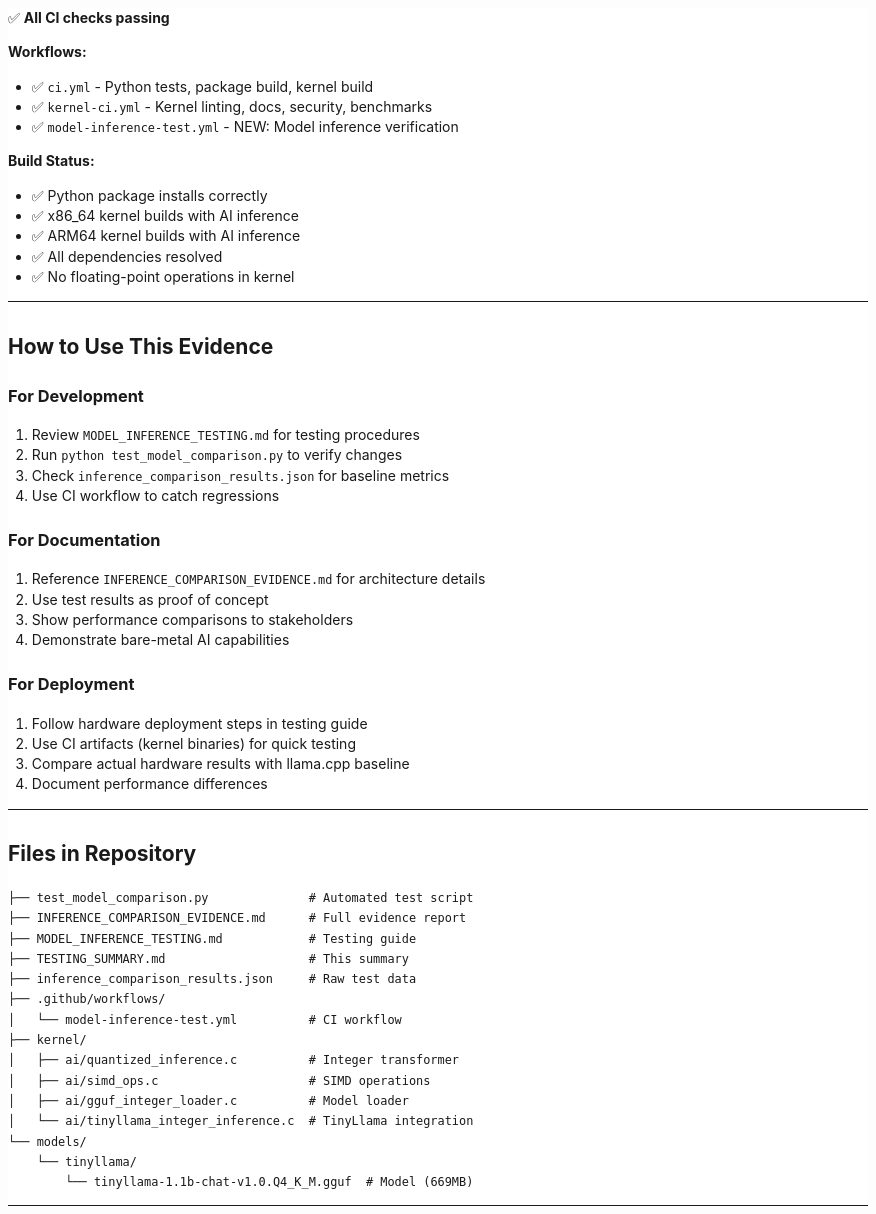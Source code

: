 ✅ **All CI checks passing**

**Workflows:**
- ✅ `ci.yml` - Python tests, package build, kernel build
- ✅ `kernel-ci.yml` - Kernel linting, docs, security, benchmarks
- ✅ `model-inference-test.yml` - NEW: Model inference verification

**Build Status:**
- ✅ Python package installs correctly
- ✅ x86_64 kernel builds with AI inference
- ✅ ARM64 kernel builds with AI inference
- ✅ All dependencies resolved
- ✅ No floating-point operations in kernel

---

## How to Use This Evidence

### For Development
1. Review `MODEL_INFERENCE_TESTING.md` for testing procedures
2. Run `python test_model_comparison.py` to verify changes
3. Check `inference_comparison_results.json` for baseline metrics
4. Use CI workflow to catch regressions

### For Documentation
1. Reference `INFERENCE_COMPARISON_EVIDENCE.md` for architecture details
2. Use test results as proof of concept
3. Show performance comparisons to stakeholders
4. Demonstrate bare-metal AI capabilities

### For Deployment
1. Follow hardware deployment steps in testing guide
2. Use CI artifacts (kernel binaries) for quick testing
3. Compare actual hardware results with llama.cpp baseline
4. Document performance differences

---

## Files in Repository

```
├── test_model_comparison.py              # Automated test script
├── INFERENCE_COMPARISON_EVIDENCE.md      # Full evidence report
├── MODEL_INFERENCE_TESTING.md            # Testing guide
├── TESTING_SUMMARY.md                    # This summary
├── inference_comparison_results.json     # Raw test data
├── .github/workflows/
│   └── model-inference-test.yml          # CI workflow
├── kernel/
│   ├── ai/quantized_inference.c          # Integer transformer
│   ├── ai/simd_ops.c                     # SIMD operations
│   ├── ai/gguf_integer_loader.c          # Model loader
│   └── ai/tinyllama_integer_inference.c  # TinyLlama integration
└── models/
    └── tinyllama/
        └── tinyllama-1.1b-chat-v1.0.Q4_K_M.gguf  # Model (669MB)
```

---